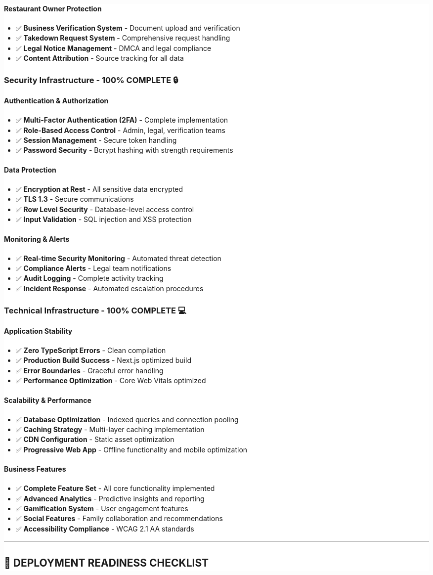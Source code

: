 #### Restaurant Owner Protection
- ✅ **Business Verification System** - Document upload and verification
- ✅ **Takedown Request System** - Comprehensive request handling
- ✅ **Legal Notice Management** - DMCA and legal compliance
- ✅ **Content Attribution** - Source tracking for all data

### **Security Infrastructure - 100% COMPLETE** 🔒

#### Authentication & Authorization
- ✅ **Multi-Factor Authentication (2FA)** - Complete implementation
- ✅ **Role-Based Access Control** - Admin, legal, verification teams
- ✅ **Session Management** - Secure token handling
- ✅ **Password Security** - Bcrypt hashing with strength requirements

#### Data Protection
- ✅ **Encryption at Rest** - All sensitive data encrypted
- ✅ **TLS 1.3** - Secure communications
- ✅ **Row Level Security** - Database-level access control
- ✅ **Input Validation** - SQL injection and XSS protection

#### Monitoring & Alerts
- ✅ **Real-time Security Monitoring** - Automated threat detection
- ✅ **Compliance Alerts** - Legal team notifications
- ✅ **Audit Logging** - Complete activity tracking
- ✅ **Incident Response** - Automated escalation procedures

### **Technical Infrastructure - 100% COMPLETE** 💻

#### Application Stability
- ✅ **Zero TypeScript Errors** - Clean compilation
- ✅ **Production Build Success** - Next.js optimized build
- ✅ **Error Boundaries** - Graceful error handling
- ✅ **Performance Optimization** - Core Web Vitals optimized

#### Scalability & Performance
- ✅ **Database Optimization** - Indexed queries and connection pooling
- ✅ **Caching Strategy** - Multi-layer caching implementation
- ✅ **CDN Configuration** - Static asset optimization
- ✅ **Progressive Web App** - Offline functionality and mobile optimization

#### Business Features
- ✅ **Complete Feature Set** - All core functionality implemented
- ✅ **Advanced Analytics** - Predictive insights and reporting
- ✅ **Gamification System** - User engagement features
- ✅ **Social Features** - Family collaboration and recommendations
- ✅ **Accessibility Compliance** - WCAG 2.1 AA standards

---

## 🚀 DEPLOYMENT READINESS CHECKLIST
